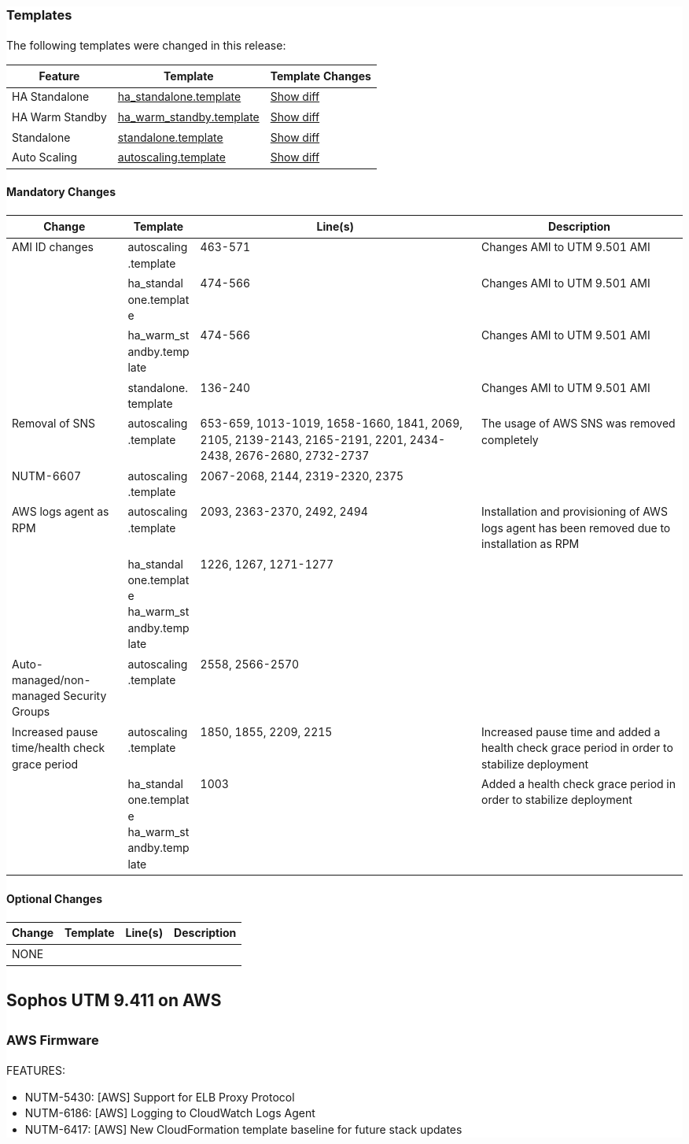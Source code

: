 ### Templates

The following templates were changed in this release:

|Feature|Template|Template Changes|
|-------|--------|----------------|
|HA Standalone|[ha_standalone.template](https://github.com/sophos-iaas/aws-cf-templates/blob/master/utm/9.501/ha_standalone.template)| [Show diff](https://github.com/sophos-iaas/aws-cf-templates/compare/utm9.411...utm9.501)|
|HA Warm Standby|[ha_warm_standby.template](https://github.com/sophos-iaas/aws-cf-templates/blob/master/utm/9.501/ha_warm_standby.template)| [Show diff](https://github.com/sophos-iaas/aws-cf-templates/compare/utm9.411...utm9.501)|
|Standalone|[standalone.template](https://github.com/sophos-iaas/aws-cf-templates/blob/master/utm/9.501/standalone.template)|[Show diff](https://github.com/sophos-iaas/aws-cf-templates/compare/utm9.411...utm9.501)|
|Auto Scaling|[autoscaling.template](https://github.com/sophos-iaas/aws-cf-templates/blob/master/utm/9.501/autoscaling.template)|[Show diff](https://github.com/sophos-iaas/aws-cf-templates/compare/utm9.411...utm9.501)|

#### Mandatory Changes

|Change|Template|Line(s)|Description|
|------|--------|-----|-----------|
|AMI ID changes|autoscaling.template|463-571|Changes AMI to UTM 9.501 AMI|
| |ha_standalone.template|474-566|Changes AMI to UTM 9.501 AMI|
| |ha_warm_standby.template|474-566|Changes AMI to UTM 9.501 AMI|
| |standalone.template|136-240|Changes AMI to UTM 9.501 AMI|
|Removal of SNS|autoscaling.template|653-659, 1013-1019, 1658-1660, 1841, 2069, 2105, 2139-2143, 2165-2191, 2201, 2434-2438, 2676-2680, 2732-2737|The usage of AWS SNS was removed completely|
|NUTM-6607|autoscaling.template|2067-2068, 2144, 2319-2320, 2375||
|AWS logs agent as RPM|autoscaling.template|2093, 2363-2370, 2492, 2494| Installation and provisioning of AWS logs agent has been removed due to installation as RPM|
||ha_standalone.template <br/> ha_warm_standby.template|1226, 1267, 1271-1277||
|Auto-managed/non-managed Security Groups|autoscaling.template|2558, 2566-2570||
|Increased pause time/health check grace period|autoscaling.template|1850, 1855, 2209, 2215| Increased pause time and added a health check grace period in order to stabilize deployment|
||ha_standalone.template <br/> ha_warm_standby.template|1003| Added a health check grace period in order to stabilize deployment|

#### Optional Changes

|Change|Template|Line(s)|Description|
|------|--------|-----|-------------|
|NONE|||||

## Sophos UTM 9.411 on AWS

### AWS Firmware

FEATURES:

* NUTM-5430: [AWS] Support for ELB Proxy Protocol
* NUTM-6186: [AWS] Logging to CloudWatch Logs Agent
* NUTM-6417: [AWS] New CloudFormation template baseline for future stack updates
